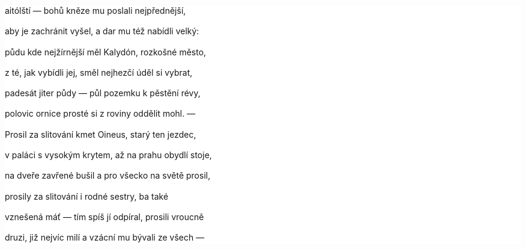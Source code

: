 <section>

aitólští — bohů kněze mu poslali nejpřednější,

</section>

<section>

aby je zachránit vyšel, a dar mu též nabídli velký:

</section>

<section>

půdu kde nejžírnější měl Kalydón, rozkošné město,

</section>

<section>

z té, jak vybídli jej, směl nejhezčí úděl si vybrat,

</section>

<section>

padesát jiter půdy — půl pozemku k pěstění révy,

</section>

<section>

polovic ornice prosté si z roviny oddělit mohl. —

Prosil za slitování kmet Oineus, starý ten jezdec,

</section>

<section>

v paláci s vysokým krytem, až na prahu obydlí stoje,

</section>

<section>

na dveře zavřené bušil a pro všecko na světě prosil,

</section>

<section>

prosily za slitování i rodné sestry, ba také

</section>

<section>

vznešená máť — tím spíš jí odpíral, prosili vroucně

</section>

<section>

druzi, již nejvíc milí a vzácní mu bývali ze všech —
